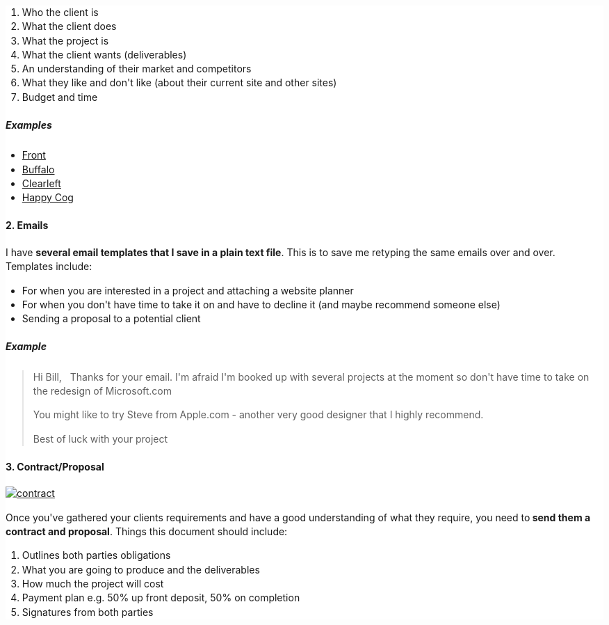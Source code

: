 <ol>
<li>Who the client is</li>
<li>What the client does</li>
<li>What the project is</li>
<li>What the client wants (deliverables)</li>
<li>An understanding of their market and competitors</li>
<li>What they like and don't like (about their current site and other sites)</li>
<li>Budget and time</li>
</ol>

<h5>Examples</h5>

<ul>
<li><a href="http://www.designbyfront.com/#contact">Front</a></li>
<li><a href="http://planner.builtbybuffalo.com/step-1/">Buffalo</a></li>
<li><a href="http://clearleft.com/canhelp/">Clearleft</a></li>
<li><a href="http://www.happycog.com/contact/">Happy Cog</a></li>
</ul>

<h4>2. Emails</h4>

I have <strong>several email templates that I save in a plain text file</strong>. This is to save me retyping the same emails over and over. Templates include:

<ul>
<li>For when you are interested in a project and attaching a website planner</li>
<li>For when you don't have time to take it on and have to decline it (and maybe recommend someone else)</li>
<li>Sending a proposal to a potential client</li>
</ul>

<h5>Example</h5>

<blockquote>Hi Bill,
 
Thanks for your email. I'm afraid I'm booked up with several projects at the moment so don't have time to take on the redesign of Microsoft.com

You might like to try Steve from Apple.com - another very good designer that I highly recommend.

Best of luck with your project </blockquote>


<h4>3. Contract/Proposal</h4>

<div><a href="http://24ways.org/2008/contract-killer"><img src="http://www.leemunroe.com/wp-content/uploads/contract.jpg" alt="contract" title="contract" width="540" height="143" class="alignnone size-full wp-image-1654" /></a></div>

Once you've gathered your clients requirements and have a good understanding of what they require, you need to<strong> send them a contract and proposal</strong>. Things this document should include:

<ol>
<li>Outlines both parties obligations</li>
<li>What you are going to produce and the deliverables</li>
<li>How much the project will cost</li>
<li>Payment plan e.g. 50% up front deposit, 50% on completion</li>
<li>Signatures from both parties</li>
</ol>
